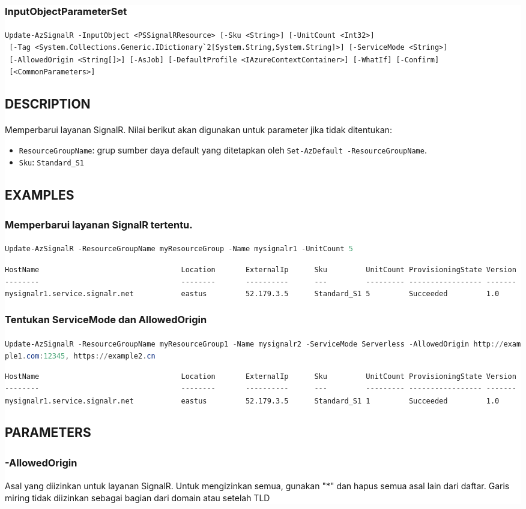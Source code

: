 ### InputObjectParameterSet
```
Update-AzSignalR -InputObject <PSSignalRResource> [-Sku <String>] [-UnitCount <Int32>]
 [-Tag <System.Collections.Generic.IDictionary`2[System.String,System.String]>] [-ServiceMode <String>]
 [-AllowedOrigin <String[]>] [-AsJob] [-DefaultProfile <IAzureContextContainer>] [-WhatIf] [-Confirm]
 [<CommonParameters>]
```

## DESCRIPTION
Memperbarui layanan SignalR.
Nilai berikut akan digunakan untuk parameter jika tidak ditentukan:
* `ResourceGroupName`: grup sumber daya default yang ditetapkan oleh `Set-AzDefault -ResourceGroupName`.
* `Sku`: `Standard_S1`

## EXAMPLES

### Memperbarui layanan SignalR tertentu.
```powershell
Update-AzSignalR -ResourceGroupName myResourceGroup -Name mysignalr1 -UnitCount 5
```

```output
HostName                                 Location       ExternalIp      Sku         UnitCount ProvisioningState Version
--------                                 --------       ----------      ---         --------- ----------------- -------
mysignalr1.service.signalr.net           eastus         52.179.3.5      Standard_S1 5         Succeeded         1.0
```

### Tentukan ServiceMode dan AllowedOrigin
```powershell
Update-AzSignalR -ResourceGroupName myResourceGroup1 -Name mysignalr2 -ServiceMode Serverless -AllowedOrigin http://example1.com:12345, https://example2.cn
```

```output
HostName                                 Location       ExternalIp      Sku         UnitCount ProvisioningState Version
--------                                 --------       ----------      ---         --------- ----------------- -------
mysignalr1.service.signalr.net           eastus         52.179.3.5      Standard_S1 1         Succeeded         1.0
```

## PARAMETERS

### -AllowedOrigin
Asal yang diizinkan untuk layanan SignalR. Untuk mengizinkan semua, gunakan "*" dan hapus semua asal lain dari daftar. Garis miring tidak diizinkan sebagai bagian dari domain atau setelah TLD
